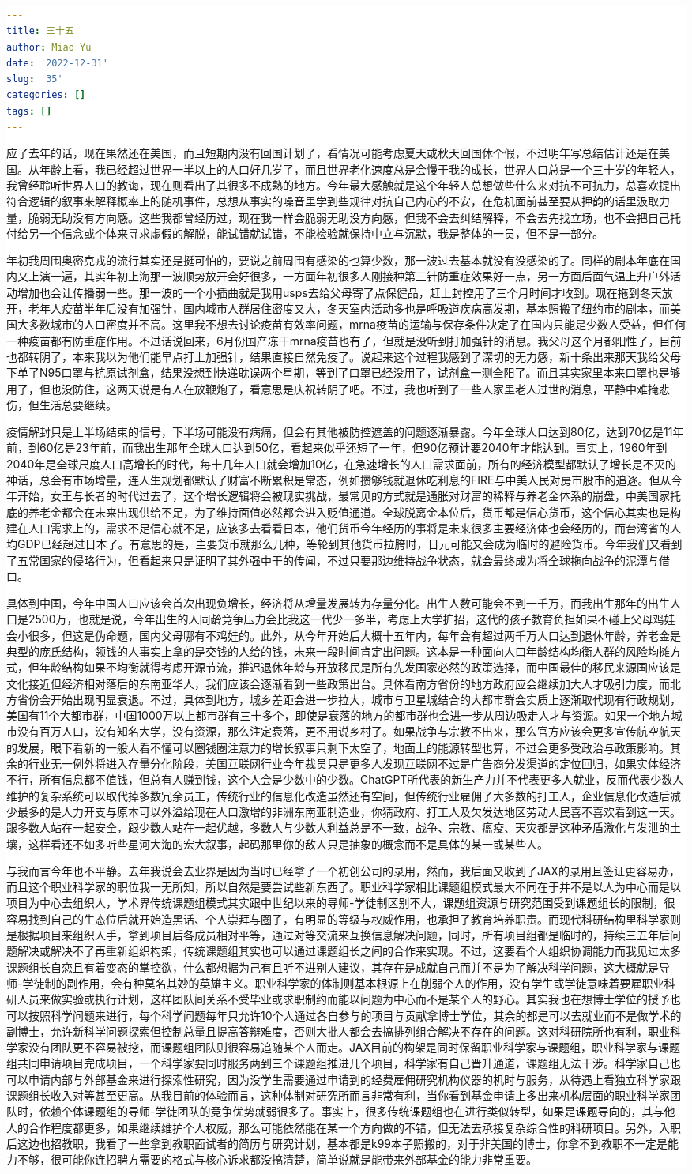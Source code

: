 ```yaml
---
title: 三十五
author: Miao Yu
date: '2022-12-31'
slug: '35'
categories: []
tags: []
---
```

应了去年的话，现在果然还在美国，而且短期内没有回国计划了，看情况可能考虑夏天或秋天回国休个假，不过明年写总结估计还是在美国。从年龄上看，我已经超过世界一半以上的人口好几岁了，而且世界老化速度总是会慢于我的成长，世界人口总是一个三十岁的年轻人，我曾经聆听世界人口的教诲，现在则看出了其很多不成熟的地方。今年最大感触就是这个年轻人总想做些什么来对抗不可抗力，总喜欢提出符合逻辑的叙事来解释概率上的随机事件，总想从事实的噪音里学到些规律对抗自己内心的不安，在危机面前甚至要从押韵的话里汲取力量，脆弱无助没有方向感。这些我都曾经历过，现在我一样会脆弱无助没方向感，但我不会去纠结解释，不会去先找立场，也不会把自己托付给另一个信念或个体来寻求虚假的解脱，能试错就试错，不能检验就保持中立与沉默，我是整体的一员，但不是一部分。

年初我周围奥密克戎的流行其实还是挺可怕的，要说之前周围有感染的也算少数，那一波过去基本就没有没感染的了。同样的剧本年底在国内又上演一遍，其实年初上海那一波顺势放开会好很多，一方面年初很多人刚接种第三针防重症效果好一点，另一方面后面气温上升户外活动增加也会让传播弱一些。那一波的一个小插曲就是我用usps去给父母寄了点保健品，赶上封控用了三个月时间才收到。现在拖到冬天放开，老年人疫苗半年后没有加强针，国内城市人群居住密度又大，冬天室内活动多也是呼吸道疾病高发期，基本照搬了纽约市的剧本，而美国大多数城市的人口密度并不高。这里我不想去讨论疫苗有效率问题，mrna疫苗的运输与保存条件决定了在国内只能是少数人受益，但任何一种疫苗都有防重症作用。不过话说回来，6月份国产冻干mrna疫苗也有了，但就是没听到打加强针的消息。我父母这个月都阳性了，目前也都转阴了，本来我以为他们能早点打上加强针，结果直接自然免疫了。说起来这个过程我感到了深切的无力感，新十条出来那天我给父母下单了N95口罩与抗原试剂盒，结果没想到快递耽误两个星期，等到了口罩已经没用了，试剂盒一测全阳了。而且其实家里本来口罩也是够用了，但也没防住，这两天说是有人在放鞭炮了，看意思是庆祝转阴了吧。不过，我也听到了一些人家里老人过世的消息，平静中难掩悲伤，但生活总要继续。

疫情解封只是上半场结束的信号，下半场可能没有病痛，但会有其他被防控遮盖的问题逐渐暴露。今年全球人口达到80亿，达到70亿是11年前，到60亿是23年前，而我出生那年全球人口达到50亿，看起来似乎还短了一年，但90亿预计要2040年才能达到。事实上，1960年到2040年是全球尺度人口高增长的时代，每十几年人口就会增加10亿，在急速增长的人口需求面前，所有的经济模型都默认了增长是不灭的神话，总会有市场增量，连人生规划都默认了财富不断累积是常态，例如攒够钱就退休吃利息的FIRE与中美人民对房市股市的追逐。但从今年开始，女王与长者的时代过去了，这个增长逻辑将会被现实挑战，最常见的方式就是通胀对财富的稀释与养老金体系的崩盘，中美国家托底的养老金都会在未来出现供给不足，为了维持面值必然都会进入贬值通道。全球脱离金本位后，货币都是信心货币，这个信心其实也是构建在人口需求上的，需求不足信心就不足，应该多去看看日本，他们货币今年经历的事将是未来很多主要经济体也会经历的，而台湾省的人均GDP已经超过日本了。有意思的是，主要货币就那么几种，等轮到其他货币拉胯时，日元可能又会成为临时的避险货币。今年我们又看到了五常国家的侵略行为，但看起来只是证明了其外强中干的传闻，不过只要那边维持战争状态，就会最终成为将全球拖向战争的泥潭与借口。

具体到中国，今年中国人口应该会首次出现负增长，经济将从增量发展转为存量分化。出生人数可能会不到一千万，而我出生那年的出生人口是2500万，也就是说，今年出生的人同龄竞争压力会比我这一代少一多半，考虑上大学扩招，这代的孩子教育负担如果不碰上父母鸡娃会小很多，但这是伪命题，国内父母哪有不鸡娃的。此外，从今年开始后大概十五年内，每年会有超过两千万人口达到退休年龄，养老金是典型的庞氏结构，领钱的人事实上拿的是交钱的人给的钱，未来一段时间肯定出问题。这本是一种面向人口年龄结构均衡人群的风险均摊方式，但年龄结构如果不均衡就得考虑开源节流，推迟退休年龄与开放移民是所有先发国家必然的政策选择，而中国最佳的移民来源国应该是文化接近但经济相对落后的东南亚华人，我们应该会逐渐看到一些政策出台。具体看南方省份的地方政府应会继续加大人才吸引力度，而北方省份会开始出现明显衰退。不过，具体到地方，城乡差距会进一步拉大，城市与卫星城结合的大都市群会实质上逐渐取代现有行政规划，美国有11个大都市群，中国1000万以上都市群有三十多个，即使是衰落的地方的都市群也会进一步从周边吸走人才与资源。如果一个地方城市没有百万人口，没有知名大学，没有资源，那么注定衰落，更不用说乡村了。如果战争与宗教不出来，那么官方应该会更多宣传航空航天的发展，眼下看新的一般人看不懂可以圈钱圈注意力的增长叙事只剩下太空了，地面上的能源转型也算，不过会更多受政治与政策影响。其余的行业无一例外将进入存量分化阶段，美国互联网行业今年裁员只是更多人发现互联网不过是广告商分发渠道的定位回归，如果实体经济不行，所有信息都不值钱，但总有人赚到钱，这个人会是少数中的少数。ChatGPT所代表的新生产力并不代表更多人就业，反而代表少数人维护的复杂系统可以取代掉多数冗余员工，传统行业的信息化改造虽然还有空间，但传统行业雇佣了大多数的打工人，企业信息化改造后减少最多的是人力开支与原本可以外溢给现在人口激增的非洲东南亚制造业，你猜政府、打工人及欠发达地区劳动人民喜不喜欢看到这一天。跟多数人站在一起安全，跟少数人站在一起优越，多数人与少数人利益总是不一致，战争、宗教、瘟疫、天灾都是这种矛盾激化与发泄的土壤，这样看还不如多听些星河大海的宏大叙事，起码那里你的敌人只是抽象的概念而不是具体的某一或某些人。

与我而言今年也不平静。去年我说会去业界是因为当时已经拿了一个初创公司的录用，然而，我后面又收到了JAX的录用且签证更容易办，而且这个职业科学家的职位我一无所知，所以自然是要尝试些新东西了。职业科学家相比课题组模式最大不同在于并不是以人为中心而是以项目为中心去组织人，学术界传统课题组模式其实跟中世纪以来的导师-学徒制区别不大，课题组资源与研究范围受到课题组长的限制，很容易找到自己的生态位后就开始造黑话、个人崇拜与圈子，有明显的等级与权威作用，也承担了教育培养职责。而现代科研结构里科学家则是根据项目来组织人手，拿到项目后各成员相对平等，通过对等交流来互换信息解决问题，同时，所有项目组都是临时的，持续三五年后问题解决或解决不了再重新组织构架，传统课题组其实也可以通过课题组长之间的合作来实现。不过，这要看个人组织协调能力而我见过太多课题组长自恋且有着变态的掌控欲，什么都想据为己有且听不进别人建议，其存在是成就自己而并不是为了解决科学问题，这大概就是导师-学徒制的副作用，会有种莫名其妙的英雄主义。职业科学家的体制则基本根源上在削弱个人的作用，没有学生或学徒意味着要雇职业科研人员来做实验或执行计划，这样团队间关系不受毕业或求职制约而能以问题为中心而不是某个人的野心。其实我也在想博士学位的授予也可以按照科学问题来进行，每个科学问题每年只允许10个人通过各自参与的项目与贡献拿博士学位，其余的都是可以去就业而不是做学术的副博士，允许新科学问题探索但控制总量且提高答辩难度，否则大批人都会去搞排列组合解决不存在的问题。这对科研院所也有利，职业科学家没有团队更不容易被挖，而课题组团队则很容易追随某个人而走。JAX目前的构架是同时保留职业科学家与课题组，职业科学家与课题组共同申请项目完成项目，一个科学家要同时服务两到三个课题组推进几个项目，科学家有自己晋升通道，课题组无法干涉。科学家自己也可以申请内部与外部基金来进行探索性研究，因为没学生需要通过申请到的经费雇佣研究机构仪器的机时与服务，从待遇上看独立科学家跟课题组长收入对等甚至更高。从我目前的体验而言，这种体制对研究所而言非常有利，当你看到基金申请上多出来机构层面的职业科学家团队时，依赖个体课题组的导师-学徒团队的竞争优势就弱很多了。事实上，很多传统课题组也在进行类似转型，如果是课题导向的，其与他人的合作程度都更多，如果继续维护个人权威，那么可能依然能在某一个方向做的不错，但无法去承接复杂综合性的科研项目。另外，入职后这边也招教职，我看了一些拿到教职面试者的简历与研究计划，基本都是k99本子照搬的，对于非美国的博士，你拿不到教职不一定是能力不够，很可能你连招聘方需要的格式与核心诉求都没搞清楚，简单说就是能带来外部基金的能力非常重要。
